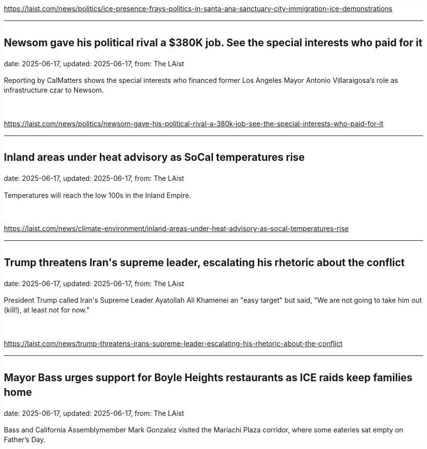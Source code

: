 <https://laist.com/news/politics/ice-presence-frays-politics-in-santa-ana-sanctuary-city-immigration-ice-demonstrations>

---

## Newsom gave his political rival a $380K job. See the special interests who paid for it

date: 2025-06-17, updated: 2025-06-17, from: The LAist

Reporting by CalMatters shows the special interests who financed former Los Angeles Mayor Antonio Villaraigosa’s role as infrastructure czar to Newsom. 

<br> 

<https://laist.com/news/politics/newsom-gave-his-political-rival-a-380k-job-see-the-special-interests-who-paid-for-it>

---

## Inland areas under heat advisory as SoCal temperatures rise

date: 2025-06-17, updated: 2025-06-17, from: The LAist

Temperatures will reach the low 100s in the Inland Empire. 

<br> 

<https://laist.com/news/climate-environment/inland-areas-under-heat-advisory-as-socal-temperatures-rise>

---

## Trump threatens Iran's supreme leader, escalating his rhetoric about the conflict

date: 2025-06-17, updated: 2025-06-17, from: The LAist

President Trump called Iran's Supreme Leader Ayatollah Ali Khamenei an "easy target" but said, "We are not going to take him out (kill!), at least not for now." 

<br> 

<https://laist.com/news/trump-threatens-irans-supreme-leader-escalating-his-rhetoric-about-the-conflict>

---

## Mayor Bass urges support for Boyle Heights restaurants as ICE raids keep families home

date: 2025-06-17, updated: 2025-06-17, from: The LAist

Bass and California Assemblymember Mark Gonzalez visited the Mariachi Plaza corridor, where some eateries sat empty on Father’s Day. 
